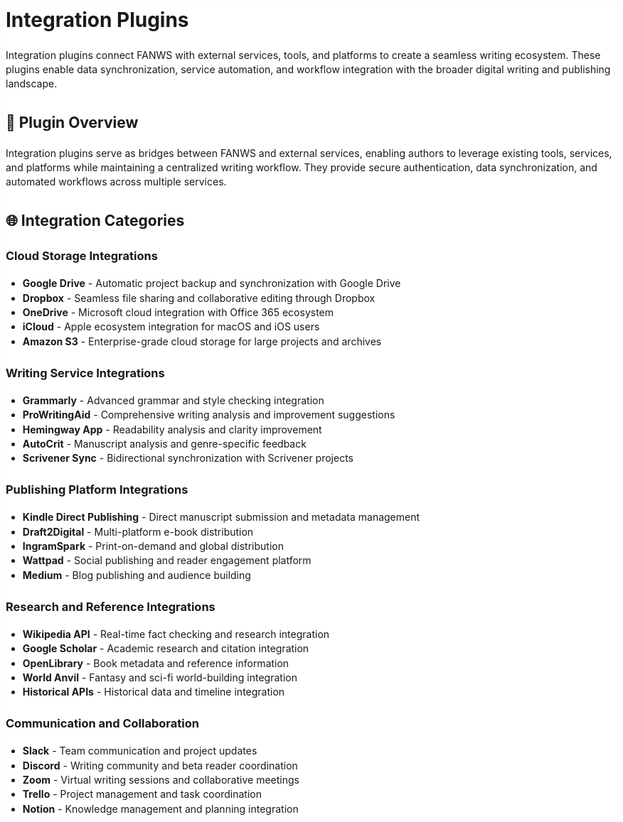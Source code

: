 # Integration Plugins

Integration plugins connect FANWS with external services, tools, and platforms to create a seamless writing ecosystem. These plugins enable data synchronization, service automation, and workflow integration with the broader digital writing and publishing landscape.

## 🔗 Plugin Overview

Integration plugins serve as bridges between FANWS and external services, enabling authors to leverage existing tools, services, and platforms while maintaining a centralized writing workflow. They provide secure authentication, data synchronization, and automated workflows across multiple services.

## 🌐 Integration Categories

### Cloud Storage Integrations
- **Google Drive** - Automatic project backup and synchronization with Google Drive
- **Dropbox** - Seamless file sharing and collaborative editing through Dropbox
- **OneDrive** - Microsoft cloud integration with Office 365 ecosystem
- **iCloud** - Apple ecosystem integration for macOS and iOS users
- **Amazon S3** - Enterprise-grade cloud storage for large projects and archives

### Writing Service Integrations
- **Grammarly** - Advanced grammar and style checking integration
- **ProWritingAid** - Comprehensive writing analysis and improvement suggestions
- **Hemingway App** - Readability analysis and clarity improvement
- **AutoCrit** - Manuscript analysis and genre-specific feedback
- **Scrivener Sync** - Bidirectional synchronization with Scrivener projects

### Publishing Platform Integrations
- **Kindle Direct Publishing** - Direct manuscript submission and metadata management
- **Draft2Digital** - Multi-platform e-book distribution
- **IngramSpark** - Print-on-demand and global distribution
- **Wattpad** - Social publishing and reader engagement platform
- **Medium** - Blog publishing and audience building

### Research and Reference Integrations
- **Wikipedia API** - Real-time fact checking and research integration
- **Google Scholar** - Academic research and citation integration
- **OpenLibrary** - Book metadata and reference information
- **World Anvil** - Fantasy and sci-fi world-building integration
- **Historical APIs** - Historical data and timeline integration

### Communication and Collaboration
- **Slack** - Team communication and project updates
- **Discord** - Writing community and beta reader coordination
- **Zoom** - Virtual writing sessions and collaborative meetings
- **Trello** - Project management and task coordination
- **Notion** - Knowledge management and planning integration
